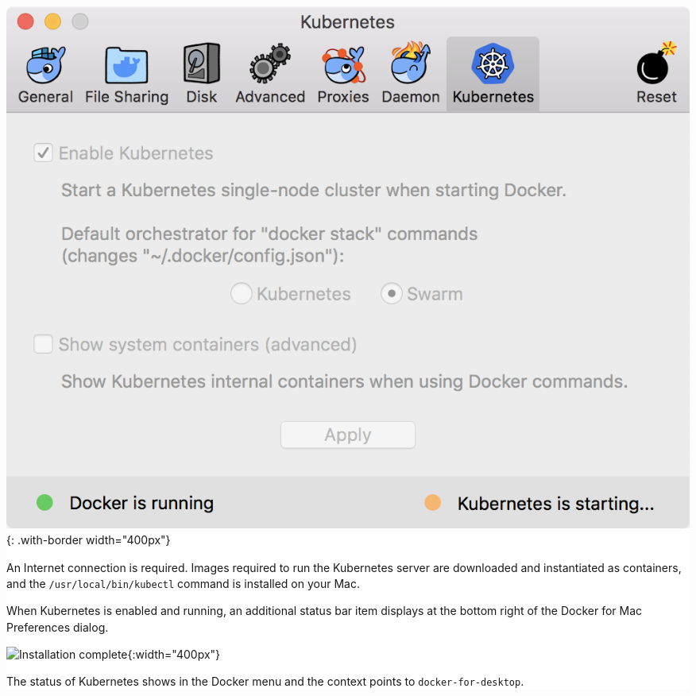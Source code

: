   ![Enable Kubernetes](images/menu/prefs-kubernetes.png){: .with-border
  width="400px"}


  An Internet connection is required. Images required to run the Kubernetes
  server are downloaded and instantiated as containers, and the
  `/usr/local/bin/kubectl` command is installed on your Mac.

  When Kubernetes is enabled and running, an additional status bar item displays
  at the bottom right of the Docker for Mac Preferences dialog.

  ![Installation
  complete](images/kubernetes/kubernetes-install-complete.png){:width="400px"}

  The status of Kubernetes shows in the Docker menu and the context points to
  `docker-for-desktop`.
